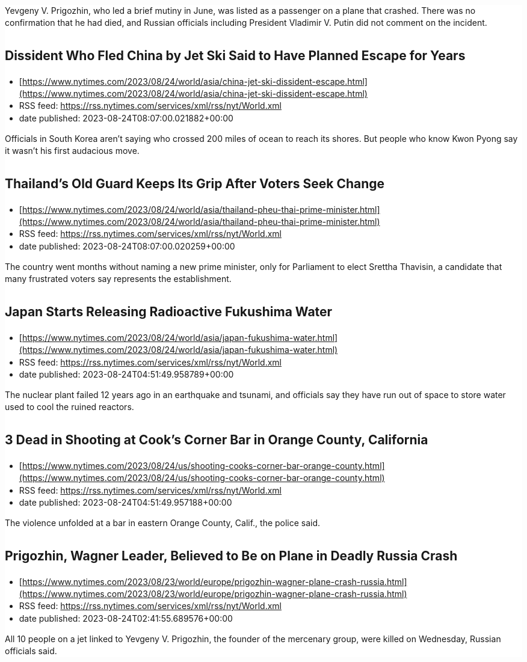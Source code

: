 Yevgeny V. Prigozhin, who led a brief mutiny in June, was listed as a passenger on a plane that crashed. There was no confirmation that he had died, and Russian officials including President Vladimir V. Putin did not comment on the incident.

## Dissident Who Fled China by Jet Ski Said to Have Planned Escape for Years
 - [https://www.nytimes.com/2023/08/24/world/asia/china-jet-ski-dissident-escape.html](https://www.nytimes.com/2023/08/24/world/asia/china-jet-ski-dissident-escape.html)
 - RSS feed: https://rss.nytimes.com/services/xml/rss/nyt/World.xml
 - date published: 2023-08-24T08:07:00.021882+00:00

Officials in South Korea aren’t saying who crossed 200 miles of ocean to reach its shores. But people who know Kwon Pyong say it wasn’t his first audacious move.

## Thailand’s Old Guard Keeps Its Grip After Voters Seek Change
 - [https://www.nytimes.com/2023/08/24/world/asia/thailand-pheu-thai-prime-minister.html](https://www.nytimes.com/2023/08/24/world/asia/thailand-pheu-thai-prime-minister.html)
 - RSS feed: https://rss.nytimes.com/services/xml/rss/nyt/World.xml
 - date published: 2023-08-24T08:07:00.020259+00:00

The country went months without naming a new prime minister, only for Parliament to elect Srettha Thavisin, a candidate that many frustrated voters say represents the establishment.

## Japan Starts Releasing Radioactive Fukushima Water
 - [https://www.nytimes.com/2023/08/24/world/asia/japan-fukushima-water.html](https://www.nytimes.com/2023/08/24/world/asia/japan-fukushima-water.html)
 - RSS feed: https://rss.nytimes.com/services/xml/rss/nyt/World.xml
 - date published: 2023-08-24T04:51:49.958789+00:00

The nuclear plant failed 12 years ago in an earthquake and tsunami, and officials say they have run out of space to store water used to cool the ruined reactors.

## 3 Dead in Shooting at Cook’s Corner Bar in Orange County, California
 - [https://www.nytimes.com/2023/08/24/us/shooting-cooks-corner-bar-orange-county.html](https://www.nytimes.com/2023/08/24/us/shooting-cooks-corner-bar-orange-county.html)
 - RSS feed: https://rss.nytimes.com/services/xml/rss/nyt/World.xml
 - date published: 2023-08-24T04:51:49.957188+00:00

The violence unfolded at a bar in eastern Orange County, Calif., the police said.

## Prigozhin, Wagner Leader, Believed to Be on Plane in Deadly Russia Crash
 - [https://www.nytimes.com/2023/08/23/world/europe/prigozhin-wagner-plane-crash-russia.html](https://www.nytimes.com/2023/08/23/world/europe/prigozhin-wagner-plane-crash-russia.html)
 - RSS feed: https://rss.nytimes.com/services/xml/rss/nyt/World.xml
 - date published: 2023-08-24T02:41:55.689576+00:00

All 10 people on a jet linked to Yevgeny V. Prigozhin, the founder of the mercenary group, were killed on Wednesday, Russian officials said.
